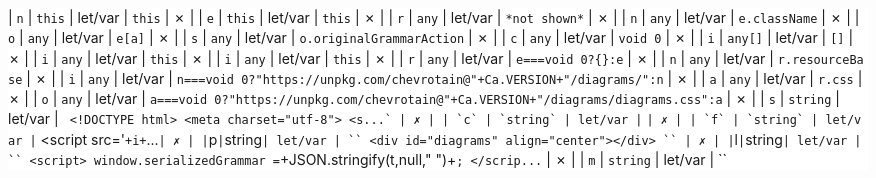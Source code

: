 | `n` | `this` | let/var | `this` | ✗ |
| `e` | `this` | let/var | `this` | ✗ |
| `r` | `any` | let/var | `*not shown*` | ✗ |
| `n` | `any` | let/var | `e.className` | ✗ |
| `o` | `any` | let/var | `e[a]` | ✗ |
| `s` | `any` | let/var | `o.originalGrammarAction` | ✗ |
| `c` | `any` | let/var | `void 0` | ✗ |
| `i` | `any[]` | let/var | `[]` | ✗ |
| `i` | `any` | let/var | `this` | ✗ |
| `i` | `any` | let/var | `this` | ✗ |
| `r` | `any` | let/var | `e===void 0?{}:e` | ✗ |
| `n` | `any` | let/var | `r.resourceBase` | ✗ |
| `i` | `any` | let/var | `n===void 0?"https://unpkg.com/chevrotain@"+Ca.VERSION+"/diagrams/":n` | ✗ |
| `a` | `any` | let/var | `r.css` | ✗ |
| `o` | `any` | let/var | `a===void 0?"https://unpkg.com/chevrotain@"+Ca.VERSION+"/diagrams/diagrams.css":a` | ✗ |
| `s` | `string` | let/var | ``  <!DOCTYPE html> <meta charset="utf-8"> <s...` | ✗ |
| `c` | `string` | let/var | `` <link rel='stylesheet' href='`+o+`'> `` | ✗ |
| `f` | `string` | let/var | `` <script src='`+i+`vendor/railroad-diagrams.js'></script> <script src='`+i+`...` | ✗ |
| `p` | `string` | let/var | `` <div id="diagrams" align="center"></div> `` | ✗ |
| `l` | `string` | let/var | `` <script> window.serializedGrammar = `+JSON.stringify(t,null," ")+`; </scrip...` | ✗ |
| `m` | `string` | let/var | `` <script> var diagramsDiv = document.getElementById("diagrams"); main.drawDi...` | ✗ |


---

## Functions

### `R(t: any, e: any): () => any`

**Parameters:**

- **`t`** `any`
- **`e`** `any`

**Returns:** `() => any`

<details><summary>Code</summary></details>
